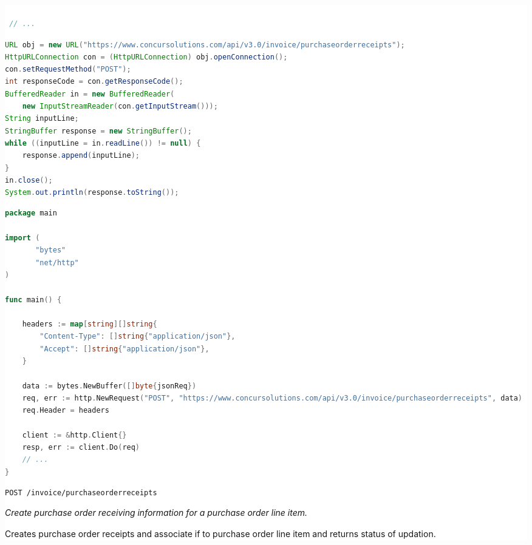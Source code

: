 ```php

 // ...

```

```java
URL obj = new URL("https://www.concursolutions.com/api/v3.0/invoice/purchaseorderreceipts");
HttpURLConnection con = (HttpURLConnection) obj.openConnection();
con.setRequestMethod("POST");
int responseCode = con.getResponseCode();
BufferedReader in = new BufferedReader(
    new InputStreamReader(con.getInputStream()));
String inputLine;
StringBuffer response = new StringBuffer();
while ((inputLine = in.readLine()) != null) {
    response.append(inputLine);
}
in.close();
System.out.println(response.toString());

```

```go
package main

import (
       "bytes"
       "net/http"
)

func main() {

    headers := map[string][]string{
        "Content-Type": []string{"application/json"},
        "Accept": []string{"application/json"},
    }

    data := bytes.NewBuffer([]byte{jsonReq})
    req, err := http.NewRequest("POST", "https://www.concursolutions.com/api/v3.0/invoice/purchaseorderreceipts", data)
    req.Header = headers

    client := &http.Client{}
    resp, err := client.Do(req)
    // ...
}

```

`POST /invoice/purchaseorderreceipts`

*Create purchase order receiving information for a purchase order line item.*

Creates purchase order receipts and associate if to purchase order line item and returns status of updation.
